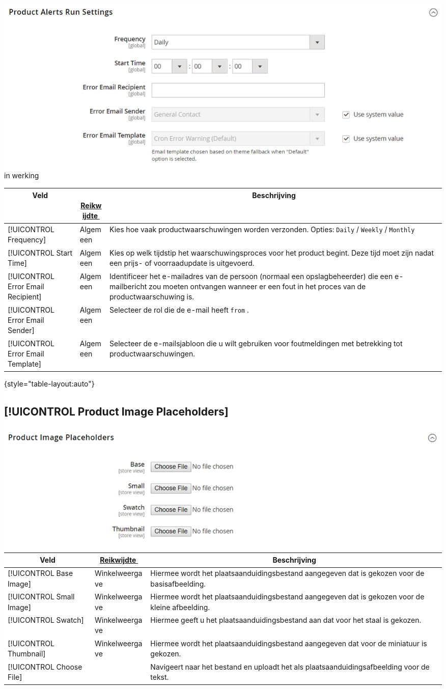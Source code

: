 ![&#x200B; de Alarm van het Product stelt Montages &#x200B;](./assets/catalog-product-alerts-run-settings.png) in werking



| Veld | [&#x200B; Reikwijdte &#x200B;](../../getting-started/websites-stores-views.md#scope-settings) | Beschrijving |
|--- |--- |--- |
| [!UICONTROL Frequency] | Algemeen | Kies hoe vaak productwaarschuwingen worden verzonden. Opties: `Daily` / `Weekly` / `Monthly` |
| [!UICONTROL Start Time] | Algemeen | Kies op welk tijdstip het waarschuwingsproces voor het product begint. Deze tijd moet zijn nadat een prijs- of voorraadupdate is uitgevoerd. |
| [!UICONTROL Error Email Recipient] | Algemeen | Identificeer het e-mailadres van de persoon (normaal een opslagbeheerder) die een e-mailbericht zou moeten ontvangen wanneer er een fout in het proces van de productwaarschuwing is. |
| [!UICONTROL Error Email Sender] | Algemeen | Selecteer de rol die de e-mail heeft `from` . |
| [!UICONTROL Error Email Template] | Algemeen | Selecteer de e-mailsjabloon die u wilt gebruiken voor foutmeldingen met betrekking tot productwaarschuwingen. |

{style="table-layout:auto"}

## [!UICONTROL Product Image Placeholders]

![&#x200B; Plaatsaanduidingen van het Beeld van het Product &#x200B;](./assets/catalog-product-image-placeholders.png)



| Veld | [&#x200B; Reikwijdte &#x200B;](../../getting-started/websites-stores-views.md#scope-settings) | Beschrijving |
|--- |--- |--- |
| [!UICONTROL Base Image] | Winkelweergave | Hiermee wordt het plaatsaanduidingsbestand aangegeven dat is gekozen voor de basisafbeelding. |
| [!UICONTROL Small Image] | Winkelweergave | Hiermee wordt het plaatsaanduidingsbestand aangegeven dat is gekozen voor de kleine afbeelding. |
| [!UICONTROL Swatch] | Winkelweergave | Hiermee geeft u het plaatsaanduidingsbestand aan dat voor het staal is gekozen. |
| [!UICONTROL Thumbnail] | Winkelweergave | Hiermee wordt het plaatsaanduidingsbestand aangegeven dat voor de miniatuur is gekozen. |
| [!UICONTROL Choose File] |  | Navigeert naar het bestand en uploadt het als plaatsaanduidingsafbeelding voor de tekst. |
